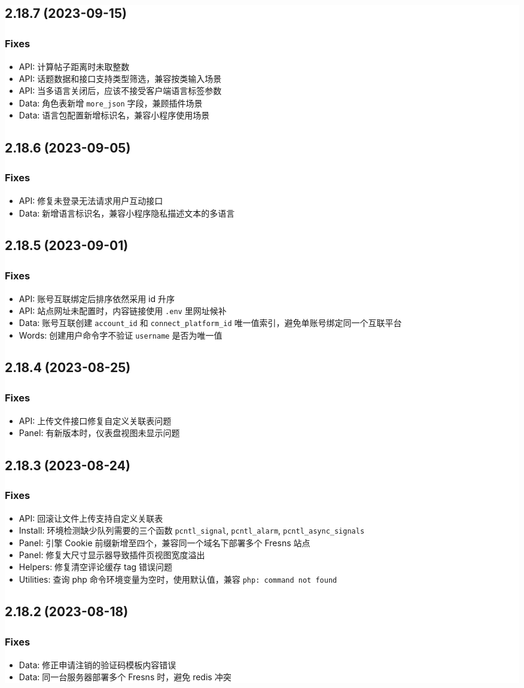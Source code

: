 
## 2.18.7 (2023-09-15)

### Fixes
- API: 计算帖子距离时未取整数
- API: 话题数据和接口支持类型筛选，兼容按类输入场景
- API: 当多语言关闭后，应该不接受客户端语言标签参数
- Data: 角色表新增 `more_json` 字段，兼顾插件场景
- Data: 语言包配置新增标识名，兼容小程序使用场景


## 2.18.6 (2023-09-05)

### Fixes
- API: 修复未登录无法请求用户互动接口
- Data: 新增语言标识名，兼容小程序隐私描述文本的多语言


## 2.18.5 (2023-09-01)

### Fixes
- API: 账号互联绑定后排序依然采用 id 升序
- API: 站点网址未配置时，内容链接使用 `.env` 里网址候补
- Data: 账号互联创建 `account_id` 和 `connect_platform_id` 唯一值索引，避免单账号绑定同一个互联平台
- Words: 创建用户命令字不验证 `username` 是否为唯一值


## 2.18.4 (2023-08-25)

### Fixes
- API: 上传文件接口修复自定义关联表问题
- Panel: 有新版本时，仪表盘视图未显示问题


## 2.18.3 (2023-08-24)

### Fixes
- API: 回滚让文件上传支持自定义关联表
- Install: 环境检测缺少队列需要的三个函数 `pcntl_signal`, `pcntl_alarm`, `pcntl_async_signals`
- Panel: 引擎 Cookie 前缀新增至四个，兼容同一个域名下部署多个 Fresns 站点
- Panel: 修复大尺寸显示器导致插件页视图宽度溢出
- Helpers: 修复清空评论缓存 tag 错误问题
- Utilities: 查询 php 命令环境变量为空时，使用默认值，兼容 `php: command not found`


## 2.18.2 (2023-08-18)

### Fixes
- Data: 修正申请注销的验证码模板内容错误
- Data: 同一台服务器部署多个 Fresns 时，避免 redis 冲突
